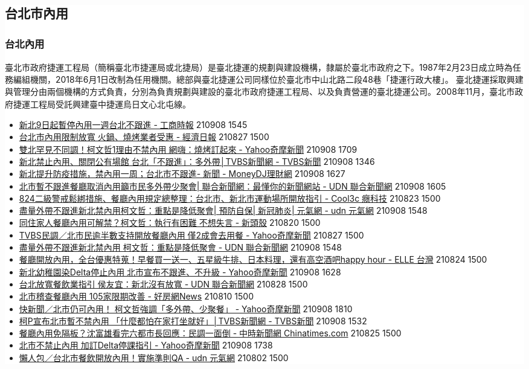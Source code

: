 ## 台北市內用

### 台北內用

臺北市政府捷運工程局（簡稱臺北市捷運局或北捷局）是臺北捷運的規劃與建設機構，隸屬於臺北市政府之下。1987年2月23日成立時為任務編組機關，2018年6月1日改制為任用機關。總部與臺北捷運公司同樣位於臺北市中山北路二段48巷「捷運行政大樓」。
臺北捷運採取興建與管理分由兩個機構的方式負責，分別為負責規劃與建設的臺北市政府捷運工程局、以及負責營運的臺北捷運公司。2008年11月，臺北市政府捷運工程局受託興建臺中捷運烏日文心北屯線。
- [新北9日起暫停內用一週台北不跟進 - 工商時報](https://ctee.com.tw/news/policy/514448.html "新北9日起暫停內用一週台北不跟進 - 工商時報") 210908 1545
- [台北市內用限制放寬 火鍋、燒烤業者受惠 - 經濟日報](https://money.udn.com/money/story/5612/5704600?from=edn_catenewest_story "台北市內用限制放寬 火鍋、燒烤業者受惠 - 經濟日報") 210827 1500
- [雙北罕見不同調！柯文哲1理由不禁內用 網嗨：燒烤訂起來 - Yahoo奇摩新聞](https://tw.news.yahoo.com/%E9%9B%99%E5%8C%97%E7%BD%95%E8%A6%8B%E4%B8%8D%E5%90%8C%E8%AA%BF-%E6%9F%AF%E6%96%87%E5%93%B21%E7%90%86%E7%94%B1%E4%B8%8D%E7%A6%81%E5%85%A7%E7%94%A8-%E7%B6%B2%E5%97%A8-%E7%87%92%E7%83%A4%E8%A8%82%E8%B5%B7%E4%BE%86-090900507.html "雙北罕見不同調！柯文哲1理由不禁內用 網嗨：燒烤訂起來 - Yahoo奇摩新聞") 210908 1709
- [新北禁止內用、關閉公有場館 台北「不跟進」：多外帶│TVBS新聞網 - TVBS新聞](https://news.tvbs.com.tw/life/1581178 "新北禁止內用、關閉公有場館 台北「不跟進」：多外帶│TVBS新聞網 - TVBS新聞") 210908 1346
- [新北提升防疫措施，禁內用一周；台北市不跟進- 新聞 - MoneyDJ理財網](https://www.moneydj.com/kmdj/news/newsviewer.aspx?a=e2cdb853-92b3-477f-9d08-a24ad689de06 "新北提升防疫措施，禁內用一周；台北市不跟進- 新聞 - MoneyDJ理財網") 210908 1627
- [北市暫不跟進餐廳取消內用籲市民多外帶少聚會| 聯合新聞網：最懂你的新聞網站 - UDN 聯合新聞網](https://udn.com/news/story/122173/5731399?from=udn-ch1_breaknews-1-cate1-news "北市暫不跟進餐廳取消內用籲市民多外帶少聚會| 聯合新聞網：最懂你的新聞網站 - UDN 聯合新聞網") 210908 1605
- [824二級警戒鬆綁措施、餐廳內用規定總整理：台北市、新北市運動場所開放指引 - Cool3c 癮科技](https://www.cool3c.com/article/164508 "824二級警戒鬆綁措施、餐廳內用規定總整理：台北市、新北市運動場所開放指引 - Cool3c 癮科技") 210823 1500
- [盡量外帶不跟進新北禁內用柯文哲：重點是降低聚會| 預防自保| 新冠肺炎| 元氣網 - udn 元氣網](https://health.udn.com/health/story/120952/5731366?from=udn-indexnewnews_ch1005 "盡量外帶不跟進新北禁內用柯文哲：重點是降低聚會| 預防自保| 新冠肺炎| 元氣網 - udn 元氣網") 210908 1548
- [同住家人餐廳內用可解禁？柯文哲：執行有困難 不想失言 - 新頭殼](https://newtalk.tw/news/view/2021-08-20/623837 "同住家人餐廳內用可解禁？柯文哲：執行有困難 不想失言 - 新頭殼") 210820 1500
- [TVBS民調／北市民逾半數支持開放餐廳內用 僅2成會去用餐 - Yahoo奇摩新聞](https://tw.news.yahoo.com/tvbs%E6%B0%91%E8%AA%BF-%E5%8C%97%E5%B8%82%E6%B0%91%E9%80%BE%E5%8D%8A%E6%95%B8%E6%94%AF%E6%8C%81%E9%96%8B%E6%94%BE%E9%A4%90%E5%BB%B3%E5%85%A7%E7%94%A8-%E5%83%852%E6%88%90%E6%9C%83%E5%8E%BB%E7%94%A8%E9%A4%90-050150124.html "TVBS民調／北市民逾半數支持開放餐廳內用 僅2成會去用餐 - Yahoo奇摩新聞") 210827 1500
- [盡量外帶不跟進新北禁內用 柯文哲：重點是降低聚會 - UDN 聯合新聞網](https://udn.com/news/story/6656/5731366?from=udn-ch1_breaknews-1-cate1-news "盡量外帶不跟進新北禁內用 柯文哲：重點是降低聚會 - UDN 聯合新聞網") 210908 1548
- [餐廳開放內用，全台優惠特蒐！早餐買一送一、五星級牛排、日本料理，還有高空酒吧happy hour - ELLE 台灣](https://www.elle.com/tw/life/foodie/g37217116/2021-restaurants-promotion/ "餐廳開放內用，全台優惠特蒐！早餐買一送一、五星級牛排、日本料理，還有高空酒吧happy hour - ELLE 台灣") 210824 1500
- [新北幼稚園染Delta停止內用 北市宣布不跟進、不升級 - Yahoo奇摩新聞](https://tw.news.yahoo.com/%E6%96%B0%E5%8C%97%E5%B9%BC%E7%A8%9A%E5%9C%92%E6%9F%93delta%E5%81%9C%E6%AD%A2%E5%85%A7%E7%94%A8-%E5%8C%97%E5%B8%82%E5%AE%A3%E5%B8%83%E4%B8%8D%E8%B7%9F%E9%80%B2-%E4%B8%8D%E5%8D%87%E7%B4%9A-082827512.html "新北幼稚園染Delta停止內用 北市宣布不跟進、不升級 - Yahoo奇摩新聞") 210908 1628
- [台北放寬餐飲業指引 侯友宜：新北沒有放寬 - UDN 聯合新聞網](https://udn.com/news/story/122173/5706240 "台北放寬餐飲業指引 侯友宜：新北沒有放寬 - UDN 聯合新聞網") 210828 1500
- [北市稽查餐廳內用 105家限期改善 - 好房網News](https://news.housefun.com.tw/news/article/248258306852.html "北市稽查餐廳內用 105家限期改善 - 好房網News") 210810 1500
- [快新聞／北市仍可內用！ 柯文哲強調「多外帶、少聚餐」 - Yahoo奇摩新聞](https://tw.tv.yahoo.com/life-news/%E5%BF%AB%E6%96%B0%E8%81%9E-%E5%8C%97%E5%B8%82%E4%BB%8D%E5%8F%AF%E5%85%A7%E7%94%A8-%E6%9F%AF%E6%96%87%E5%93%B2%E5%BC%B7%E8%AA%BF-%E5%A4%9A%E5%A4%96%E5%B8%B6-%E5%B0%91%E8%81%9A%E9%A4%90-094002628.html "快新聞／北市仍可內用！ 柯文哲強調「多外帶、少聚餐」 - Yahoo奇摩新聞") 210908 1810
- [柯P宣布北市暫不禁內用 「什麼都怕在家打坐就好」│TVBS新聞網 - TVBS新聞](https://news.tvbs.com.tw/life/1581275 "柯P宣布北市暫不禁內用 「什麼都怕在家打坐就好」│TVBS新聞網 - TVBS新聞") 210908 1532
- [餐廳內用免隔板？沈富雄看完六都市長回應：民調一面倒 - 中時新聞網 Chinatimes.com](https://www.chinatimes.com/realtimenews/20210824006430-260407 "餐廳內用免隔板？沈富雄看完六都市長回應：民調一面倒 - 中時新聞網 Chinatimes.com") 210825 1500
- [北市不禁止內用 加訂Delta停課指引 - Yahoo奇摩新聞](https://tw.news.yahoo.com/%E5%8C%97%E5%B8%82%E4%B8%8D%E7%A6%81%E6%AD%A2%E5%85%A7%E7%94%A8-%E5%8A%A0%E8%A8%82delta%E5%81%9C%E8%AA%B2%E6%8C%87%E5%BC%95-093837295.html "北市不禁止內用 加訂Delta停課指引 - Yahoo奇摩新聞") 210908 1738
- [懶人包／台北市餐飲開放內用！實施準則QA - udn 元氣網](https://health.udn.com/health/story/121019/5645575 "懶人包／台北市餐飲開放內用！實施準則QA - udn 元氣網") 210802 1500
